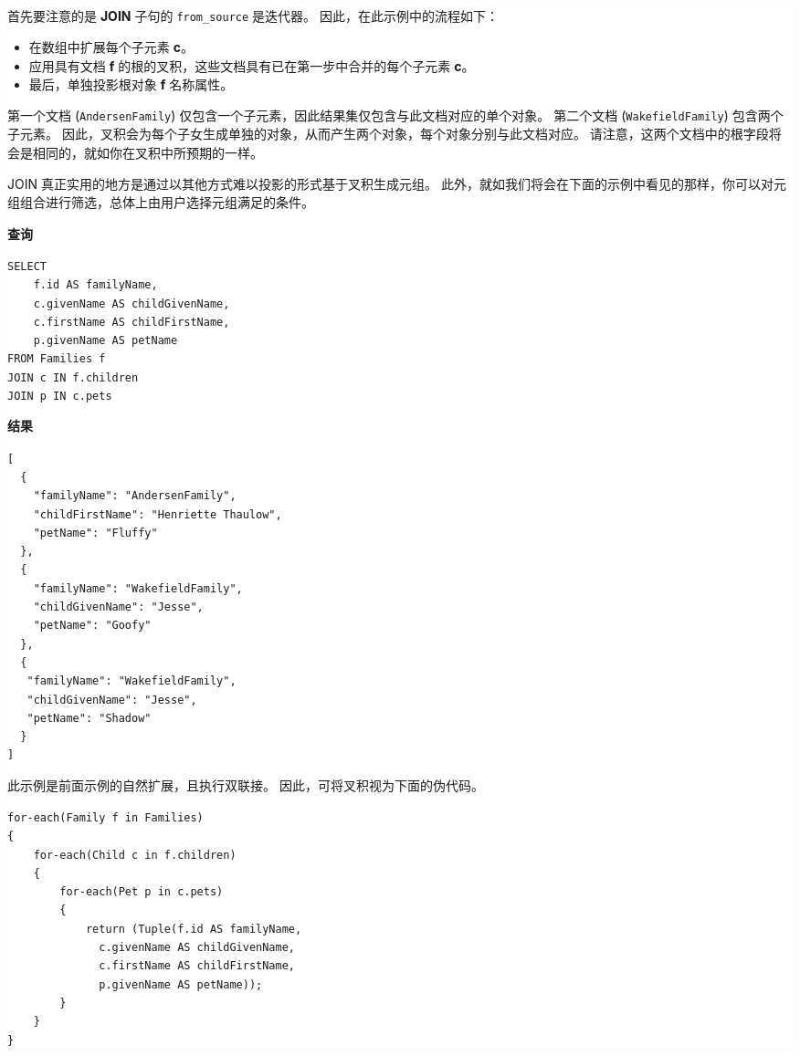 

首先要注意的是 **JOIN** 子句的 `from_source` 是迭代器。 因此，在此示例中的流程如下：  

- 在数组中扩展每个子元素 **c**。
- 应用具有文档 **f** 的根的叉积，这些文档具有已在第一步中合并的每个子元素 **c**。
- 最后，单独投影根对象 **f** 名称属性。 

第一个文档 (`AndersenFamily`) 仅包含一个子元素，因此结果集仅包含与此文档对应的单个对象。 第二个文档 (`WakefieldFamily`) 包含两个子元素。 因此，叉积会为每个子女生成单独的对象，从而产生两个对象，每个对象分别与此文档对应。 请注意，这两个文档中的根字段将会是相同的，就如你在叉积中所预期的一样。

JOIN 真正实用的地方是通过以其他方式难以投影的形式基于叉积生成元组。 此外，就如我们将会在下面的示例中看见的那样，你可以对元组组合进行筛选，总体上由用户选择元组满足的条件。

**查询**

    SELECT 
        f.id AS familyName,
        c.givenName AS childGivenName,
        c.firstName AS childFirstName,
        p.givenName AS petName 
    FROM Families f 
    JOIN c IN f.children 
    JOIN p IN c.pets

**结果**

    [
      {
        "familyName": "AndersenFamily", 
        "childFirstName": "Henriette Thaulow", 
        "petName": "Fluffy"
      }, 
      {
        "familyName": "WakefieldFamily", 
        "childGivenName": "Jesse", 
        "petName": "Goofy"
      }, 
      {
       "familyName": "WakefieldFamily", 
       "childGivenName": "Jesse", 
       "petName": "Shadow"
      }
    ]



此示例是前面示例的自然扩展，且执行双联接。 因此，可将叉积视为下面的伪代码。

    for-each(Family f in Families)
    {    
        for-each(Child c in f.children)
        {
            for-each(Pet p in c.pets)
            {
                return (Tuple(f.id AS familyName, 
                  c.givenName AS childGivenName, 
                  c.firstName AS childFirstName,
                  p.givenName AS petName));
            }
        }
    }
